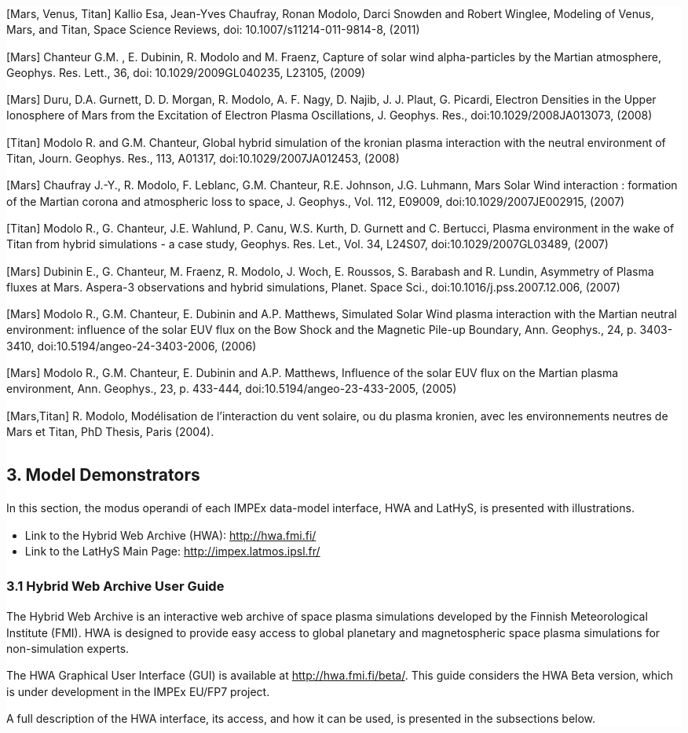 [Mars, Venus, Titan] Kallio Esa, Jean-Yves Chaufray, Ronan Modolo, Darci Snowden and Robert Winglee, Modeling of Venus, Mars, and Titan, Space Science Reviews, doi: 10.1007/s11214-011-9814-8, (2011)  

[Mars] Chanteur G.M. , E. Dubinin, R. Modolo and M. Fraenz, Capture of solar wind alpha-particles by the Martian atmosphere, Geophys. Res. Lett., 36, doi: 10.1029/2009GL040235, L23105, (2009)  

[Mars] Duru, D.A. Gurnett, D. D. Morgan, R. Modolo, A. F. Nagy, D. Najib, J. J. Plaut, G. Picardi, Electron Densities in the Upper Ionosphere of Mars from the Excitation of Electron Plasma Oscillations, J. Geophys. Res., doi:10.1029/2008JA013073, (2008)  

[Titan] Modolo R. and G.M. Chanteur, Global hybrid simulation of the kronian plasma interaction with the neutral environment of Titan, Journ. Geophys. Res., 113, A01317, doi:10.1029/2007JA012453, (2008)  

[Mars] Chaufray J.-Y., R. Modolo, F. Leblanc, G.M. Chanteur, R.E. Johnson, J.G. Luhmann, Mars Solar Wind interaction : formation of the Martian corona and atmospheric loss to space, J. Geophys., Vol. 112, E09009, doi:10.1029/2007JE002915, (2007)  

[Titan] Modolo R., G. Chanteur, J.E. Wahlund, P. Canu, W.S. Kurth, D. Gurnett and C. Bertucci, Plasma environment in the wake of Titan from hybrid simulations - a case study, Geophys. Res. Let., Vol. 34, L24S07, doi:10.1029/2007GL03489, (2007)  

[Mars] Dubinin E., G. Chanteur, M. Fraenz, R. Modolo, J. Woch, E. Roussos, S. Barabash and R. Lundin, Asymmetry of Plasma fluxes at Mars. Aspera-3 observations and hybrid simulations, Planet. Space Sci., doi:10.1016/j.pss.2007.12.006, (2007)  

[Mars] Modolo R., G.M. Chanteur, E. Dubinin and A.P. Matthews, Simulated Solar Wind plasma interaction with the Martian neutral environment: influence of the solar EUV flux on the Bow Shock and the Magnetic Pile-up Boundary, Ann. Geophys., 24, p. 3403-3410, doi:10.5194/angeo-24-3403-2006, (2006)  

[Mars]  Modolo R., G.M. Chanteur, E. Dubinin and A.P. Matthews, Influence of the solar EUV flux on the Martian plasma environment, Ann. Geophys., 23, p. 433-444, doi:10.5194/angeo-23-433-2005, (2005)  

[Mars,Titan] R. Modolo, Modélisation de l’interaction du vent solaire, ou du plasma kronien, avec les environnements neutres de Mars et Titan, PhD Thesis, Paris (2004).  



<h2 id="3">3. Model Demonstrators</h2>

In this section, the modus operandi of each IMPEx data-model interface, HWA and LatHyS, is presented with illustrations.  

- Link to the Hybrid Web Archive (HWA): http://hwa.fmi.fi/  
- Link to the LatHyS Main Page: http://impex.latmos.ipsl.fr/  

<h3 id="3.1">3.1 Hybrid Web Archive User Guide</h3>

The Hybrid Web Archive is an interactive web archive of space plasma simulations developed by the Finnish Meteorological Institute (FMI). HWA is designed to provide easy access to global planetary and magnetospheric space plasma simulations for non-simulation experts.  


The HWA Graphical User Interface (GUI) is available at http://hwa.fmi.fi/beta/. This guide considers the HWA Beta version, which is under development in the IMPEx EU/FP7 project.  


A full description of the HWA interface, its access, and how it can be used, is presented in the subsections below.  

